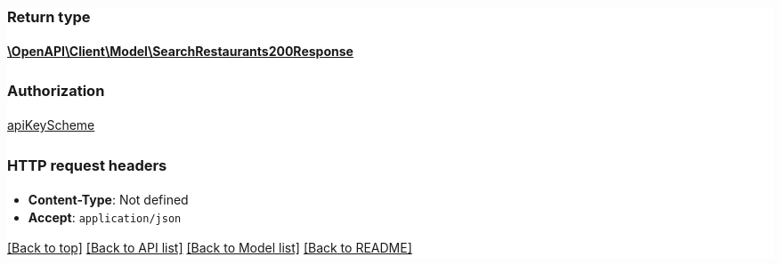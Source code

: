 
### Return type

[**\OpenAPI\Client\Model\SearchRestaurants200Response**](../Model/SearchRestaurants200Response.md)

### Authorization

[apiKeyScheme](../../README.md#apiKeyScheme)

### HTTP request headers

- **Content-Type**: Not defined
- **Accept**: `application/json`

[[Back to top]](#) [[Back to API list]](../../README.md#endpoints)
[[Back to Model list]](../../README.md#models)
[[Back to README]](../../README.md)
